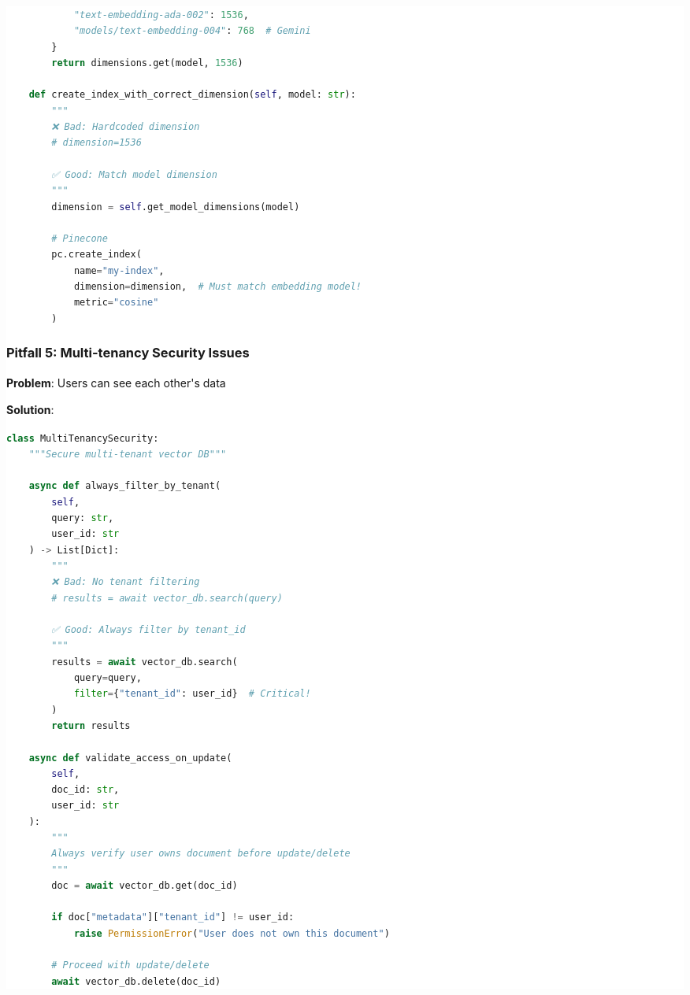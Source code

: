 ```python
            "text-embedding-ada-002": 1536,
            "models/text-embedding-004": 768  # Gemini
        }
        return dimensions.get(model, 1536)

    def create_index_with_correct_dimension(self, model: str):
        """
        ❌ Bad: Hardcoded dimension
        # dimension=1536

        ✅ Good: Match model dimension
        """
        dimension = self.get_model_dimensions(model)

        # Pinecone
        pc.create_index(
            name="my-index",
            dimension=dimension,  # Must match embedding model!
            metric="cosine"
        )
```

### Pitfall 5: Multi-tenancy Security Issues

**Problem**: Users can see each other's data

**Solution**:

```python
class MultiTenancySecurity:
    """Secure multi-tenant vector DB"""

    async def always_filter_by_tenant(
        self,
        query: str,
        user_id: str
    ) -> List[Dict]:
        """
        ❌ Bad: No tenant filtering
        # results = await vector_db.search(query)

        ✅ Good: Always filter by tenant_id
        """
        results = await vector_db.search(
            query=query,
            filter={"tenant_id": user_id}  # Critical!
        )
        return results

    async def validate_access_on_update(
        self,
        doc_id: str,
        user_id: str
    ):
        """
        Always verify user owns document before update/delete
        """
        doc = await vector_db.get(doc_id)

        if doc["metadata"]["tenant_id"] != user_id:
            raise PermissionError("User does not own this document")

        # Proceed with update/delete
        await vector_db.delete(doc_id)
```